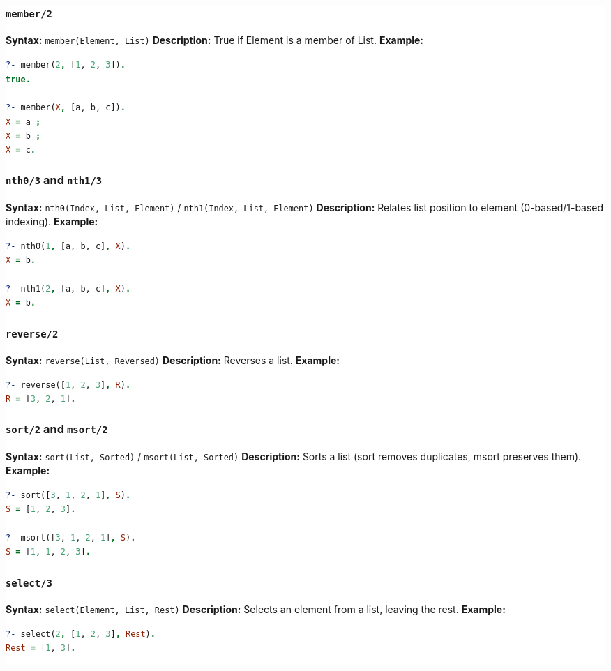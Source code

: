### `member/2`
**Syntax:** `member(Element, List)`
**Description:** True if Element is a member of List.
**Example:**
```prolog
?- member(2, [1, 2, 3]).
true.

?- member(X, [a, b, c]).
X = a ;
X = b ;
X = c.
```

### `nth0/3` and `nth1/3`
**Syntax:** `nth0(Index, List, Element)` / `nth1(Index, List, Element)`
**Description:** Relates list position to element (0-based/1-based indexing).
**Example:**
```prolog
?- nth0(1, [a, b, c], X).
X = b.

?- nth1(2, [a, b, c], X).
X = b.
```

### `reverse/2`
**Syntax:** `reverse(List, Reversed)`
**Description:** Reverses a list.
**Example:**
```prolog
?- reverse([1, 2, 3], R).
R = [3, 2, 1].
```

### `sort/2` and `msort/2`
**Syntax:** `sort(List, Sorted)` / `msort(List, Sorted)`
**Description:** Sorts a list (sort removes duplicates, msort preserves them).
**Example:**
```prolog
?- sort([3, 1, 2, 1], S).
S = [1, 2, 3].

?- msort([3, 1, 2, 1], S).
S = [1, 1, 2, 3].
```

### `select/3`
**Syntax:** `select(Element, List, Rest)`
**Description:** Selects an element from a list, leaving the rest.
**Example:**
```prolog
?- select(2, [1, 2, 3], Rest).
Rest = [1, 3].
```

---